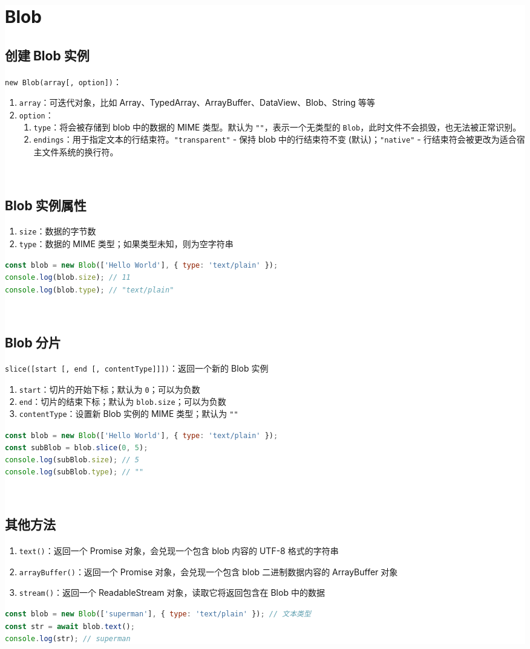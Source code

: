# Blob

## 创建 Blob 实例

`new Blob(array[, option])`：

1.  `array`：可迭代对象，比如 Array、TypedArray、ArrayBuffer、DataView、Blob、String 等等
2.  `option`：
    1.  `type`：将会被存储到 blob 中的数据的 MIME 类型。默认为 `""`，表示一个无类型的 `Blob`，此时文件不会损毁，也无法被正常识别。
    2.  `endings`：用于指定文本的行结束符。`"transparent"` - 保持 blob 中的行结束符不变 (默认)；`"native"` - 行结束符会被更改为适合宿主文件系统的换行符。

<br>

## Blob 实例属性

1.  `size`：数据的字节数
2.  `type`：数据的 MIME 类型；如果类型未知，则为空字符串

```js
const blob = new Blob(['Hello World'], { type: 'text/plain' });
console.log(blob.size); // 11
console.log(blob.type); // "text/plain"
```

<br>

## Blob 分片

`slice([start [, end [, contentType]]])`：返回一个新的 Blob 实例

1.  `start`：切片的开始下标；默认为 `0`；可以为负数
2.  `end`：切片的结束下标；默认为 `blob.size`；可以为负数
3.  `contentType`：设置新 Blob 实例的 MIME 类型；默认为 `""`

```js
const blob = new Blob(['Hello World'], { type: 'text/plain' });
const subBlob = blob.slice(0, 5);
console.log(subBlob.size); // 5
console.log(subBlob.type); // ""
```

<br>

## 其他方法

1. `text()`：返回一个 Promise 对象，会兑现一个包含 blob 内容的 UTF-8 格式的字符串

2. `arrayBuffer()`：返回一个 Promise 对象，会兑现一个包含 blob 二进制数据内容的 ArrayBuffer 对象

3. `stream()`：返回一个 ReadableStream 对象，读取它将返回包含在 Blob 中的数据

```js
const blob = new Blob(['superman'], { type: 'text/plain' }); // 文本类型
const str = await blob.text();
console.log(str); // superman
```
